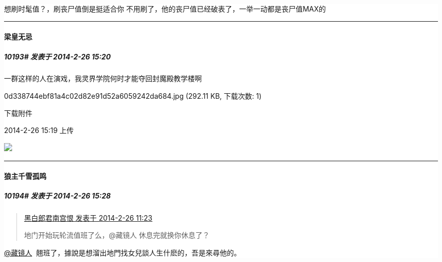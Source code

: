 想刷时髦值？，刷丧尸值倒是挺适合你</blockquote>
不用刷了，他的丧尸值已经破表了，一举一动都是丧尸值MAX的







-----

####  梁皇无忌  
##### 10193#       发表于 2014-2-26 15:20




一群这样的人在演戏，我灵界学院何时才能夺回封魔殿教学楼啊






0d338744ebf81a4c02d82e91d52a6059242da684.jpg
(292.11 KB, 下载次数: 1)




下载附件


2014-2-26 15:19 上传









<img src="http://img.saraba1st.com/forum/201402/26/151958cl1hxlrdl8ixl0il.jpg" referrerpolicy="no-referrer">












-----

####  狼主千雪孤鸣  
##### 10194#       发表于 2014-2-26 15:28



<blockquote><a href="httphttps://bbs.saraba1st.com/2b/forum.php?mod=redirect&amp;goto=findpost&amp;pid=24612256&amp;ptid=346283" target="_blank">黑白郎君南宫恨 发表于 2014-2-26 11:23</a>

地门开始玩轮流值班了么，@藏镜人 休息完就换你休息了？</blockquote>
[@藏镜人](https://bbs.saraba1st.com/2b/home.php?mod=space&amp;uid=372439)  翹班了，據說是想溜出地門找女兒談人生什麽的，吾是來尋他的。 



